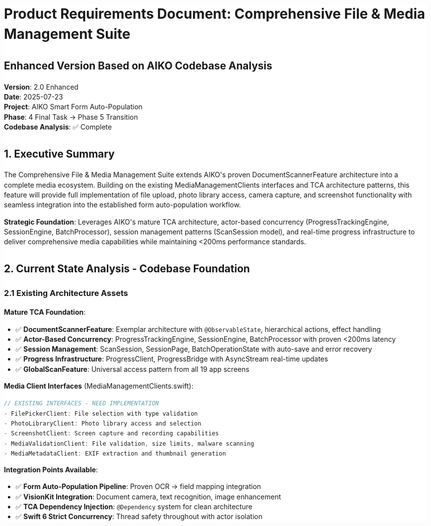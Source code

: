 # Product Requirements Document: Comprehensive File & Media Management Suite
## Enhanced Version Based on AIKO Codebase Analysis

**Version**: 2.0 Enhanced  
**Date**: 2025-07-23  
**Project**: AIKO Smart Form Auto-Population  
**Phase**: 4 Final Task → Phase 5 Transition  
**Codebase Analysis**: ✅ Complete

## 1. Executive Summary

The Comprehensive File & Media Management Suite extends AIKO's proven DocumentScannerFeature architecture into a complete media ecosystem. Building on the existing MediaManagementClients interfaces and TCA architecture patterns, this feature will provide full implementation of file upload, photo library access, camera capture, and screenshot functionality with seamless integration into the established form auto-population workflow.

**Strategic Foundation**: Leverages AIKO's mature TCA architecture, actor-based concurrency (ProgressTrackingEngine, SessionEngine, BatchProcessor), session management patterns (ScanSession model), and real-time progress infrastructure to deliver comprehensive media capabilities while maintaining <200ms performance standards.

## 2. Current State Analysis - Codebase Foundation

### 2.1 Existing Architecture Assets

**Mature TCA Foundation**:
- ✅ **DocumentScannerFeature**: Exemplar architecture with `@ObservableState`, hierarchical actions, effect handling
- ✅ **Actor-Based Concurrency**: ProgressTrackingEngine, SessionEngine, BatchProcessor with proven <200ms latency
- ✅ **Session Management**: ScanSession, SessionPage, BatchOperationState with auto-save and error recovery
- ✅ **Progress Infrastructure**: ProgressClient, ProgressBridge with AsyncStream real-time updates
- ✅ **GlobalScanFeature**: Universal access pattern from all 19 app screens

**Media Client Interfaces** (MediaManagementClients.swift):
```swift
// EXISTING INTERFACES - NEED IMPLEMENTATION
- FilePickerClient: File selection with type validation
- PhotoLibraryClient: Photo library access and selection  
- ScreenshotClient: Screen capture and recording capabilities
- MediaValidationClient: File validation, size limits, malware scanning
- MediaMetadataClient: EXIF extraction and thumbnail generation
```

**Integration Points Available**:
- ✅ **Form Auto-Population Pipeline**: Proven OCR → field mapping integration
- ✅ **VisionKit Integration**: Document camera, text recognition, image enhancement
- ✅ **TCA Dependency Injection**: `@Dependency` system for clean architecture
- ✅ **Swift 6 Strict Concurrency**: Thread safety throughout with actor isolation
